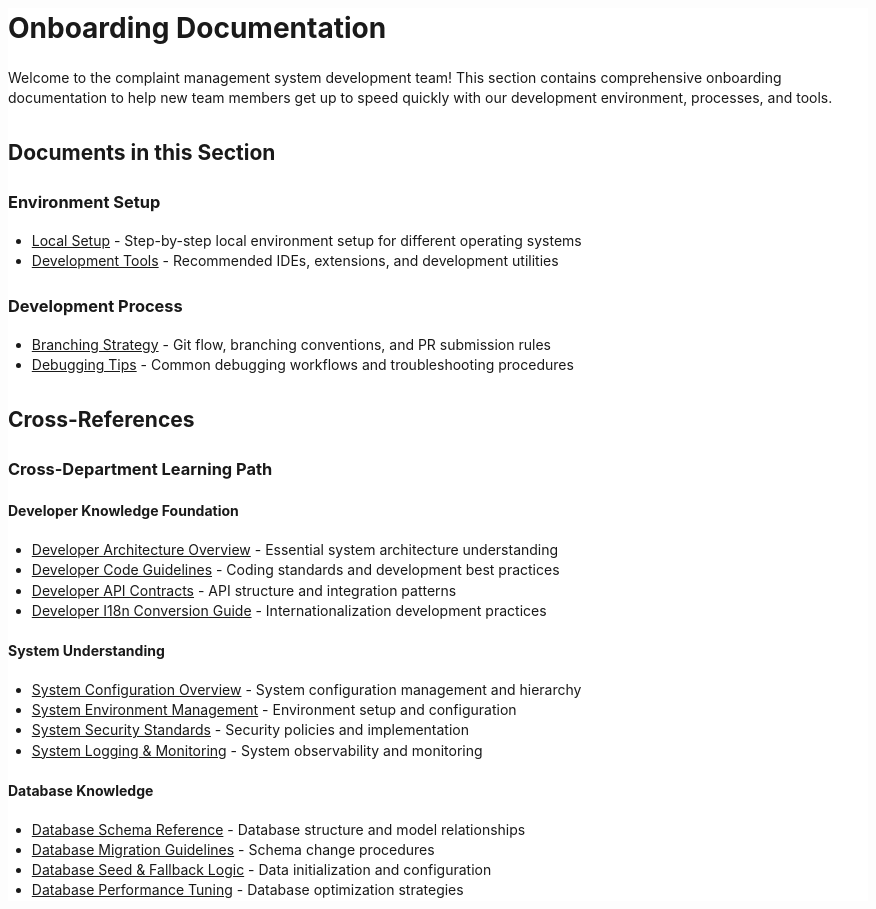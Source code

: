 # Onboarding Documentation

Welcome to the complaint management system development team! This section contains comprehensive onboarding documentation to help new team members get up to speed quickly with our development environment, processes, and tools.

## Documents in this Section

### Environment Setup
- [Local Setup](./local_setup.md) - Step-by-step local environment setup for different operating systems
- [Development Tools](./development_tools.md) - Recommended IDEs, extensions, and development utilities

### Development Process
- [Branching Strategy](./branching_strategy.md) - Git flow, branching conventions, and PR submission rules
- [Debugging Tips](./debugging_tips.md) - Common debugging workflows and troubleshooting procedures

## Cross-References

### Cross-Department Learning Path

#### Developer Knowledge Foundation
- [Developer Architecture Overview](../Developer/architecture_overview.md) - Essential system architecture understanding
- [Developer Code Guidelines](../Developer/code_guidelines.md) - Coding standards and development best practices
- [Developer API Contracts](../Developer/api_contracts.md) - API structure and integration patterns
- [Developer I18n Conversion Guide](../Developer/i18n_conversion_guide.md) - Internationalization development practices

#### System Understanding
- [System Configuration Overview](../System/system_config_overview.md) - System configuration management and hierarchy
- [System Environment Management](../System/env_management.md) - Environment setup and configuration
- [System Security Standards](../System/security_standards.md) - Security policies and implementation
- [System Logging & Monitoring](../System/logging_monitoring.md) - System observability and monitoring

#### Database Knowledge
- [Database Schema Reference](../Database/schema_reference.md) - Database structure and model relationships
- [Database Migration Guidelines](../Database/migration_guidelines.md) - Schema change procedures
- [Database Seed & Fallback Logic](../Database/seed_fallback_logic.md) - Data initialization and configuration
- [Database Performance Tuning](../Database/performance_tuning.md) - Database optimization strategies
